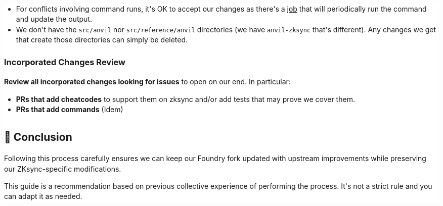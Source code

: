 - For conflicts involving command runs, it's OK to accept our changes as there's a [job](https://github.com/matter-labs/foundry-zksync-book/blob/main/.github/workflows/update.yml) that will periodically run the command and update the output.
- We don't have the `src/anvil` nor `src/reference/anvil` directories (we have `anvil-zksync` that's different). Any changes we get that create those directories can simply be deleted.

### Incorporated Changes Review

**Review all incorporated changes looking for issues** to open on our end. In particular:

- **PRs that add cheatcodes** to support them on zksync and/or add tests that may prove we cover them.
- **PRs that add commands** (Idem)

## 🎯 Conclusion

Following this process carefully ensures we can keep our Foundry fork updated with upstream improvements while preserving our ZKsync-specific modifications.

This guide is a recommendation based on previous collective experience of performing the process. It's not a strict rule and you can adapt it as needed.
